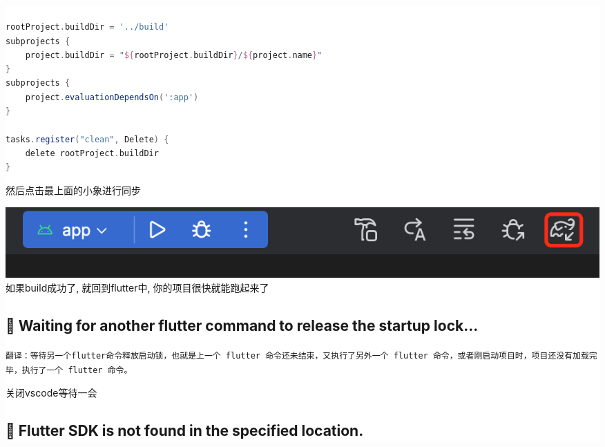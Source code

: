 ```groovy

rootProject.buildDir = '../build'
subprojects {
    project.buildDir = "${rootProject.buildDir}/${project.name}"
}
subprojects {
    project.evaluationDependsOn(':app')
}

tasks.register("clean", Delete) {
    delete rootProject.buildDir
}
```

然后点击最上面的小象进行同步

![](images/Pasted%20image%2020231112105753.png)
如果build成功了, 就回到flutter中, 你的项目很快就能跑起来了


## 🌲 Waiting for another flutter command to release the startup lock...

```
翻译：等待另一个flutter命令释放启动锁，也就是上一个 flutter 命令还未结束，又执行了另外一个 flutter 命令，或者刚启动项目时，项目还没有加载完毕，执行了一个 flutter 命令。
```

关闭vscode等待一会

## 🌲 Flutter SDK is not found in the specified location.
